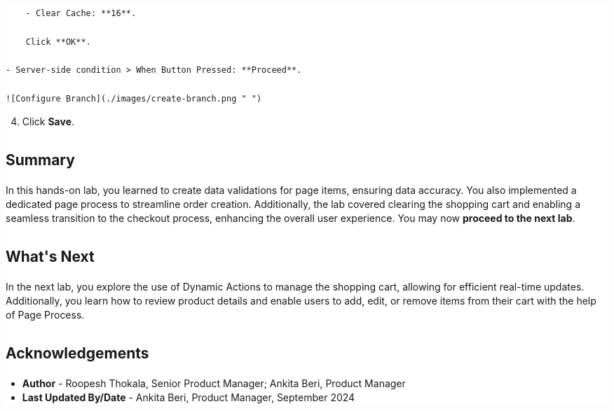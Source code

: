         - Clear Cache: **16**.

        Click **OK**.

    - Server-side condition > When Button Pressed: **Proceed**.

    ![Configure Branch](./images/create-branch.png " ")

4. Click **Save**.

## Summary

In this hands-on lab, you learned to create data validations for page items, ensuring data accuracy. You also implemented a dedicated page process to streamline order creation. Additionally, the lab covered clearing the shopping cart and enabling a seamless transition to the checkout process, enhancing the overall user experience. You may now **proceed to the next lab**.

## What's Next

In the next lab, you explore the use of Dynamic Actions to manage the shopping cart, allowing for efficient real-time updates. Additionally, you learn how to review product details and enable users to add, edit, or remove items from their cart with the help of Page Process.

## Acknowledgements

- **Author** - Roopesh Thokala, Senior Product Manager; Ankita Beri, Product Manager
- **Last Updated By/Date** - Ankita Beri, Product Manager, September 2024
